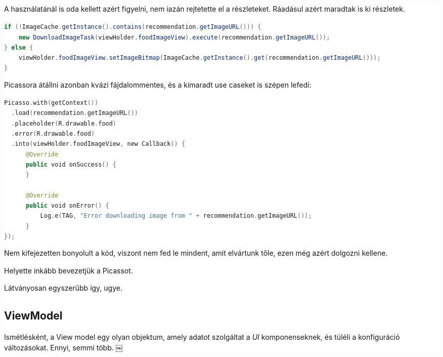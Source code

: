 A használatánál is oda kellett azért figyelni, nem iazán rejtetette el a részleteket. Ráadásul azért maradtak is ki részletek.
```java
if (!ImageCache.getInstance().contains(recommendation.getImageURL())) {
    new DownloadImageTask(viewHolder.foodImageView).execute(recommendation.getImageURL());
} else {
    viewHolder.foodImageView.setImageBitmap(ImageCache.getInstance().get(recommendation.getImageURL()));
}
```

Picassora átállni azonban kvázi fájdalommentes, és a kimaradt use caseket is szépen lefedi:

```kotlin
Picasso.with(getContext())
  .load(recommendation.getImageURL())
  .placeholder(R.drawable.food)
  .error(R.drawable.food)
  .into(viewHolder.foodImageView, new Callback() {
      @Override
      public void onSuccess() {
      }

      @Override
      public void onError() {
          Log.e(TAG, "Error downloading image from " + recommendation.getImageURL());
      }
});
```

Nem kifejezetten bonyolult a kód, viszont nem fed le mindent, amit elvártunk tőle, ezen még azért dolgozni kellene.

Helyette inkább bevezetjük a Picassot.

Látványosan egyszerűbb így, ugye.

## ViewModel

Ismétlésként, a View model egy olyan objektum, amely adatot szolgáltat a *UI* komponenseknek, és túléli a konfiguráció változásokat. Ennyi, semmi több. ￼
